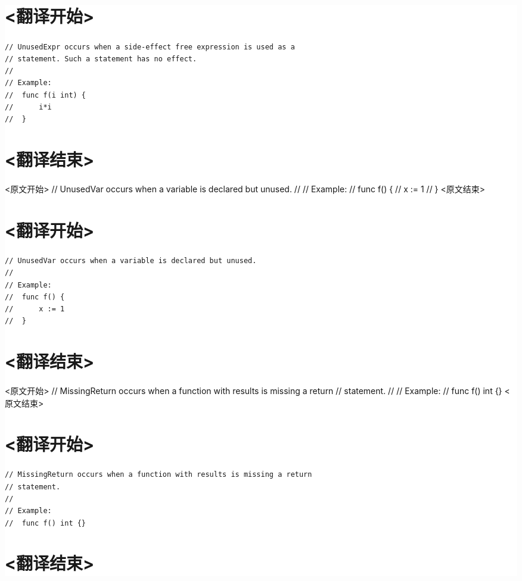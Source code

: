 # <翻译开始>
	// UnusedExpr occurs when a side-effect free expression is used as a
	// statement. Such a statement has no effect.
	//
	// Example:
	//  func f(i int) {
	//  	i*i
	//  }
# <翻译结束>


<原文开始>
	// UnusedVar occurs when a variable is declared but unused.
	//
	// Example:
	//  func f() {
	//  	x := 1
	//  }
<原文结束>

# <翻译开始>
	// UnusedVar occurs when a variable is declared but unused.
	//
	// Example:
	//  func f() {
	//  	x := 1
	//  }
# <翻译结束>


<原文开始>
	// MissingReturn occurs when a function with results is missing a return
	// statement.
	//
	// Example:
	//  func f() int {}
<原文结束>

# <翻译开始>
	// MissingReturn occurs when a function with results is missing a return
	// statement.
	//
	// Example:
	//  func f() int {}
# <翻译结束>
